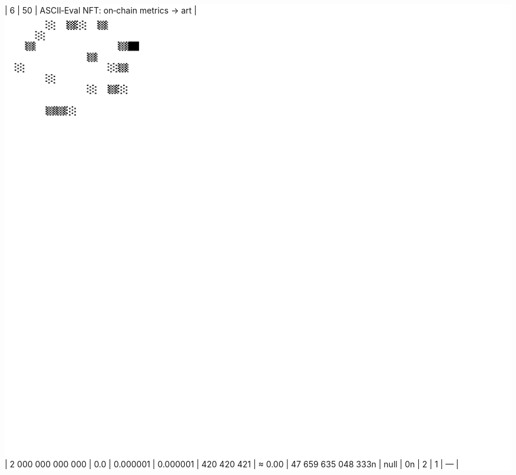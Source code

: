 | 6 | 50   | ASCII‑Eval NFT: on‑chain metrics → art | ![Example-4](image-9.png) | 2 000 000 000 000 | 0.0            | 0.000001        | 0.000001           | 420 420 421 | ≈ 0.00 | 47 659 635 048 333n | null        | 0n                | 2    | 1      | —                    |
